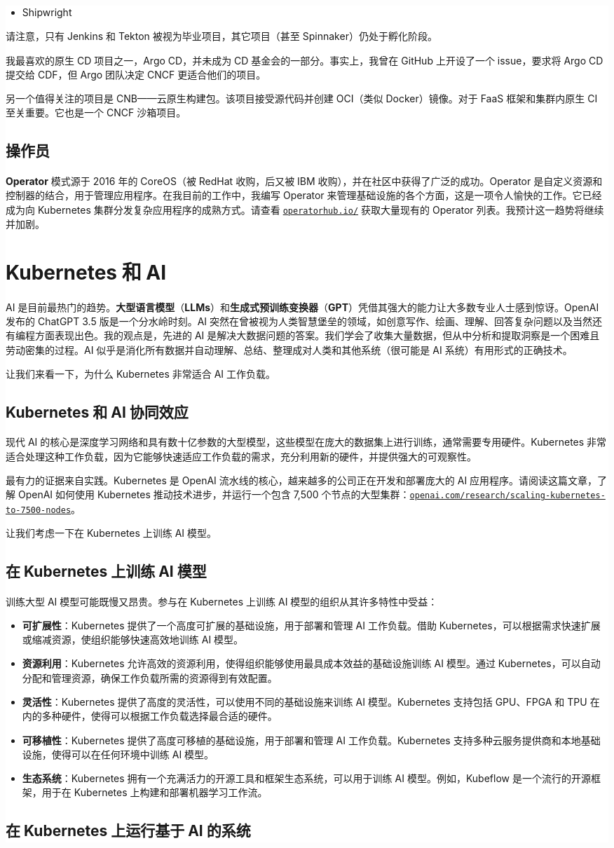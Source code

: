 +   Shipwright

请注意，只有 Jenkins 和 Tekton 被视为毕业项目，其它项目（甚至 Spinnaker）仍处于孵化阶段。

我最喜欢的原生 CD 项目之一，Argo CD，并未成为 CD 基金会的一部分。事实上，我曾在 GitHub 上开设了一个 issue，要求将 Argo CD 提交给 CDF，但 Argo 团队决定 CNCF 更适合他们的项目。

另一个值得关注的项目是 CNB——云原生构建包。该项目接受源代码并创建 OCI（类似 Docker）镜像。对于 FaaS 框架和集群内原生 CI 至关重要。它也是一个 CNCF 沙箱项目。

## 操作员

**Operator** 模式源于 2016 年的 CoreOS（被 RedHat 收购，后又被 IBM 收购），并在社区中获得了广泛的成功。Operator 是自定义资源和控制器的结合，用于管理应用程序。在我目前的工作中，我编写 Operator 来管理基础设施的各个方面，这是一项令人愉快的工作。它已经成为向 Kubernetes 集群分发复杂应用程序的成熟方式。请查看 [`operatorhub.io/`](https://operatorhub.io/) 获取大量现有的 Operator 列表。我预计这一趋势将继续并加剧。

# Kubernetes 和 AI

AI 是目前最热门的趋势。**大型语言模型**（**LLMs**）和**生成式预训练变换器**（**GPT**）凭借其强大的能力让大多数专业人士感到惊讶。OpenAI 发布的 ChatGPT 3.5 版是一个分水岭时刻。AI 突然在曾被视为人类智慧堡垒的领域，如创意写作、绘画、理解、回答复杂问题以及当然还有编程方面表现出色。我的观点是，先进的 AI 是解决大数据问题的答案。我们学会了收集大量数据，但从中分析和提取洞察是一个困难且劳动密集的过程。AI 似乎是消化所有数据并自动理解、总结、整理成对人类和其他系统（很可能是 AI 系统）有用形式的正确技术。

让我们来看一下，为什么 Kubernetes 非常适合 AI 工作负载。

## Kubernetes 和 AI 协同效应

现代 AI 的核心是深度学习网络和具有数十亿参数的大型模型，这些模型在庞大的数据集上进行训练，通常需要专用硬件。Kubernetes 非常适合处理这种工作负载，因为它能够快速适应工作负载的需求，充分利用新的硬件，并提供强大的可观察性。

最有力的证据来自实践。Kubernetes 是 OpenAI 流水线的核心，越来越多的公司正在开发和部署庞大的 AI 应用程序。请阅读这篇文章，了解 OpenAI 如何使用 Kubernetes 推动技术进步，并运行一个包含 7,500 个节点的大型集群：[`openai.com/research/scaling-kubernetes-to-7500-nodes`](https://openai.com/research/scaling-kubernetes-to-7500-nodes)。

让我们考虑一下在 Kubernetes 上训练 AI 模型。

## 在 Kubernetes 上训练 AI 模型

训练大型 AI 模型可能既慢又昂贵。参与在 Kubernetes 上训练 AI 模型的组织从其许多特性中受益：

+   **可扩展性**：Kubernetes 提供了一个高度可扩展的基础设施，用于部署和管理 AI 工作负载。借助 Kubernetes，可以根据需求快速扩展或缩减资源，使组织能够快速高效地训练 AI 模型。

+   **资源利用**：Kubernetes 允许高效的资源利用，使得组织能够使用最具成本效益的基础设施训练 AI 模型。通过 Kubernetes，可以自动分配和管理资源，确保工作负载所需的资源得到有效配置。

+   **灵活性**：Kubernetes 提供了高度的灵活性，可以使用不同的基础设施来训练 AI 模型。Kubernetes 支持包括 GPU、FPGA 和 TPU 在内的多种硬件，使得可以根据工作负载选择最合适的硬件。

+   **可移植性**：Kubernetes 提供了高度可移植的基础设施，用于部署和管理 AI 工作负载。Kubernetes 支持多种云服务提供商和本地基础设施，使得可以在任何环境中训练 AI 模型。

+   **生态系统**：Kubernetes 拥有一个充满活力的开源工具和框架生态系统，可以用于训练 AI 模型。例如，Kubeflow 是一个流行的开源框架，用于在 Kubernetes 上构建和部署机器学习工作流。

## 在 Kubernetes 上运行基于 AI 的系统
